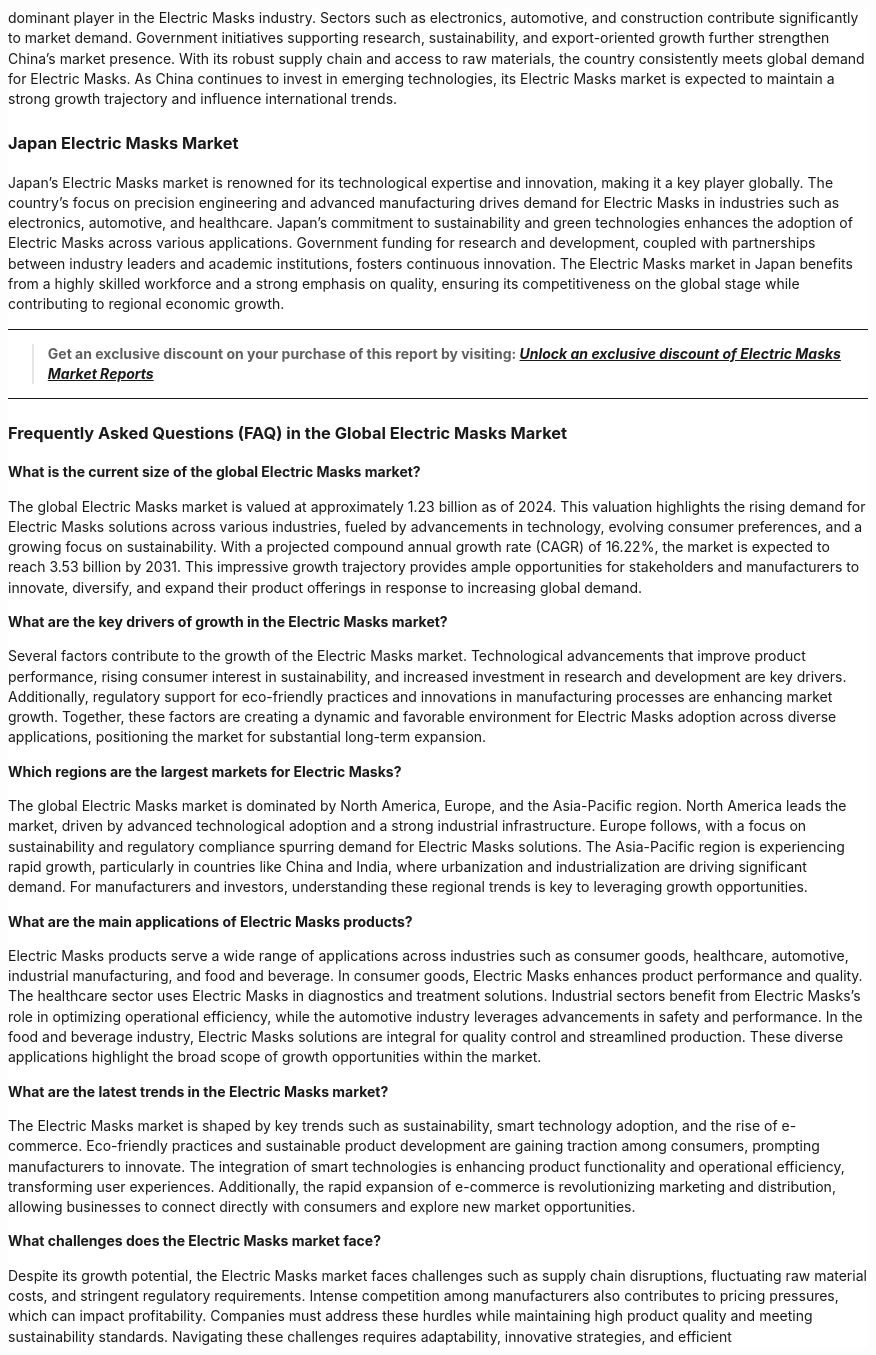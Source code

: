 dominant player in the Electric Masks industry. Sectors such as electronics, automotive, and construction contribute significantly to market demand. Government initiatives supporting research, sustainability, and export-oriented growth further strengthen China&rsquo;s market presence. With its robust supply chain and access to raw materials, the country consistently meets global demand for Electric Masks. As China continues to invest in emerging technologies, its Electric Masks market is expected to maintain a strong growth trajectory and influence international trends.</p><h3>Japan Electric Masks Market</h3><p>Japan&rsquo;s Electric Masks market is renowned for its technological expertise and innovation, making it a key player globally. The country&rsquo;s focus on precision engineering and advanced manufacturing drives demand for Electric Masks in industries such as electronics, automotive, and healthcare. Japan&rsquo;s commitment to sustainability and green technologies enhances the adoption of Electric Masks across various applications. Government funding for research and development, coupled with partnerships between industry leaders and academic institutions, fosters continuous innovation. The Electric Masks market in Japan benefits from a highly skilled workforce and a strong emphasis on quality, ensuring its competitiveness on the global stage while contributing to regional economic growth.</p><hr /><blockquote><p><strong>Get an exclusive discount on your purchase of this report by visiting: <em><a href="://marketresearchpulse.com/ask-for-discount/127994?utm_source=Github&amp;utm_medium=021">Unlock an exclusive discount of Electric Masks Market Reports</a></em>&nbsp;</strong></p></blockquote><hr /><h3>Frequently Asked Questions (FAQ) in the Global Electric Masks Market</h3><p><strong>What is the current size of the global Electric Masks market?</strong></p><p>The global Electric Masks market is valued at approximately 1.23 billion as of 2024. This valuation highlights the rising demand for Electric Masks solutions across various industries, fueled by advancements in technology, evolving consumer preferences, and a growing focus on sustainability. With a projected compound annual growth rate (CAGR) of 16.22%, the market is expected to reach 3.53 billion by 2031. This impressive growth trajectory provides ample opportunities for stakeholders and manufacturers to innovate, diversify, and expand their product offerings in response to increasing global demand.</p><p><strong>What are the key drivers of growth in the Electric Masks market?</strong></p><p>Several factors contribute to the growth of the Electric Masks market. Technological advancements that improve product performance, rising consumer interest in sustainability, and increased investment in research and development are key drivers. Additionally, regulatory support for eco-friendly practices and innovations in manufacturing processes are enhancing market growth. Together, these factors are creating a dynamic and favorable environment for Electric Masks adoption across diverse applications, positioning the market for substantial long-term expansion.</p><p><strong>Which regions are the largest markets for Electric Masks?</strong></p><p>The global Electric Masks market is dominated by North America, Europe, and the Asia-Pacific region. North America leads the market, driven by advanced technological adoption and a strong industrial infrastructure. Europe follows, with a focus on sustainability and regulatory compliance spurring demand for Electric Masks solutions. The Asia-Pacific region is experiencing rapid growth, particularly in countries like China and India, where urbanization and industrialization are driving significant demand. For manufacturers and investors, understanding these regional trends is key to leveraging growth opportunities.</p><p><strong>What are the main applications of Electric Masks products?</strong></p><p>Electric Masks products serve a wide range of applications across industries such as consumer goods, healthcare, automotive, industrial manufacturing, and food and beverage. In consumer goods, Electric Masks enhances product performance and quality. The healthcare sector uses Electric Masks in diagnostics and treatment solutions. Industrial sectors benefit from Electric Masks&rsquo;s role in optimizing operational efficiency, while the automotive industry leverages advancements in safety and performance. In the food and beverage industry, Electric Masks solutions are integral for quality control and streamlined production. These diverse applications highlight the broad scope of growth opportunities within the market.</p><p><strong>What are the latest trends in the Electric Masks market?</strong></p><p>The Electric Masks market is shaped by key trends such as sustainability, smart technology adoption, and the rise of e-commerce. Eco-friendly practices and sustainable product development are gaining traction among consumers, prompting manufacturers to innovate. The integration of smart technologies is enhancing product functionality and operational efficiency, transforming user experiences. Additionally, the rapid expansion of e-commerce is revolutionizing marketing and distribution, allowing businesses to connect directly with consumers and explore new market opportunities.</p><p><strong>What challenges does the Electric Masks market face?</strong></p><p>Despite its growth potential, the Electric Masks market faces challenges such as supply chain disruptions, fluctuating raw material costs, and stringent regulatory requirements. Intense competition among manufacturers also contributes to pricing pressures, which can impact profitability. Companies must address these hurdles while maintaining high product quality and meeting sustainability standards. Navigating these challenges requires adaptability, innovative strategies, and efficient
